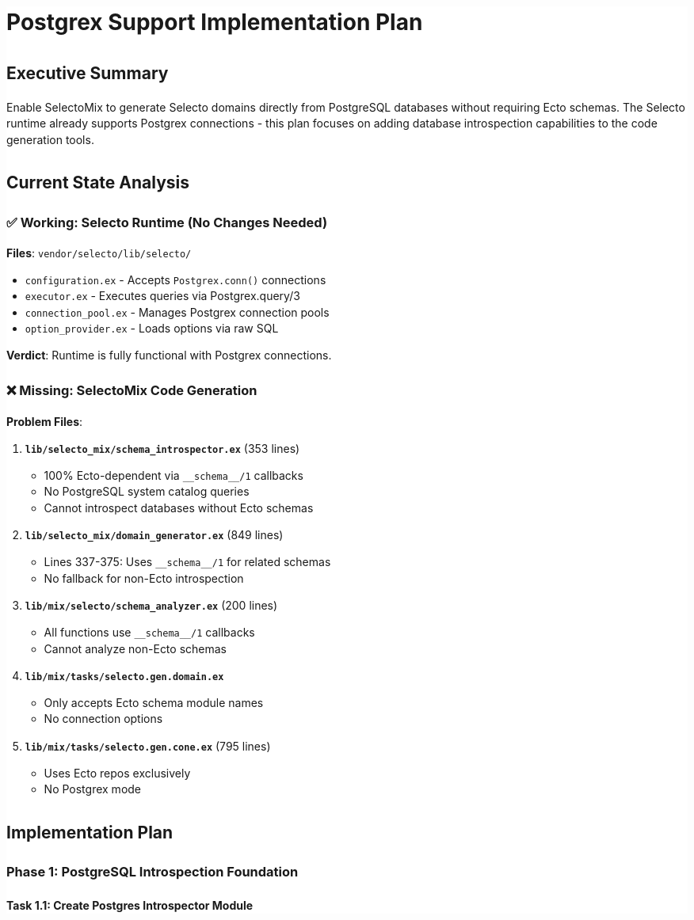 # Postgrex Support Implementation Plan

## Executive Summary

Enable SelectoMix to generate Selecto domains directly from PostgreSQL databases without requiring Ecto schemas. The Selecto runtime already supports Postgrex connections - this plan focuses on adding database introspection capabilities to the code generation tools.

## Current State Analysis

### ✅ Working: Selecto Runtime (No Changes Needed)

**Files**: `vendor/selecto/lib/selecto/`
- `configuration.ex` - Accepts `Postgrex.conn()` connections
- `executor.ex` - Executes queries via Postgrex.query/3
- `connection_pool.ex` - Manages Postgrex connection pools
- `option_provider.ex` - Loads options via raw SQL

**Verdict**: Runtime is fully functional with Postgrex connections.

### ❌ Missing: SelectoMix Code Generation

**Problem Files**:

1. **`lib/selecto_mix/schema_introspector.ex`** (353 lines)
   - 100% Ecto-dependent via `__schema__/1` callbacks
   - No PostgreSQL system catalog queries
   - Cannot introspect databases without Ecto schemas

2. **`lib/selecto_mix/domain_generator.ex`** (849 lines)
   - Lines 337-375: Uses `__schema__/1` for related schemas
   - No fallback for non-Ecto introspection

3. **`lib/mix/selecto/schema_analyzer.ex`** (200 lines)
   - All functions use `__schema__/1` callbacks
   - Cannot analyze non-Ecto schemas

4. **`lib/mix/tasks/selecto.gen.domain.ex`**
   - Only accepts Ecto schema module names
   - No connection options

5. **`lib/mix/tasks/selecto.gen.cone.ex`** (795 lines)
   - Uses Ecto repos exclusively
   - No Postgrex mode

## Implementation Plan

### Phase 1: PostgreSQL Introspection Foundation

#### Task 1.1: Create Postgres Introspector Module
